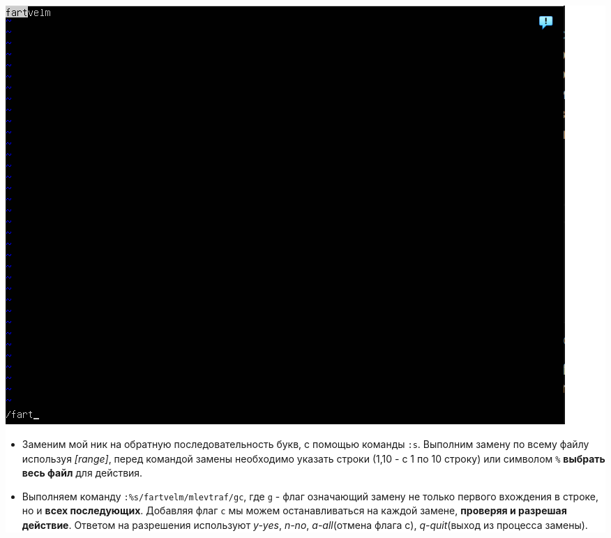 ![результат поиска](screenshots/15.png)

- Заменим мой ник на обратную последовательность букв, с помощью команды `:s`. Выполним замену по всему файлу используя _[range]_, перед командой замены необходимо указать строки (1,10 - с 1 по 10 строку) или символом `%` **выбрать весь файл** для действия.   

- Выполняем команду `:%s/fartvelm/mlevtraf/gс`, где `g` - флаг означающий замену не только первого вхождения в строке, но и **всех последующих**. Добавляя флаг `c` мы можем останавливаться на каждой замене, **проверяя и разрешая действие**. Ответом на разрешения используют *y-yes*, *n-no*, *a-all*(отмена флага с), *q-quit*(выход из процесса замены).
